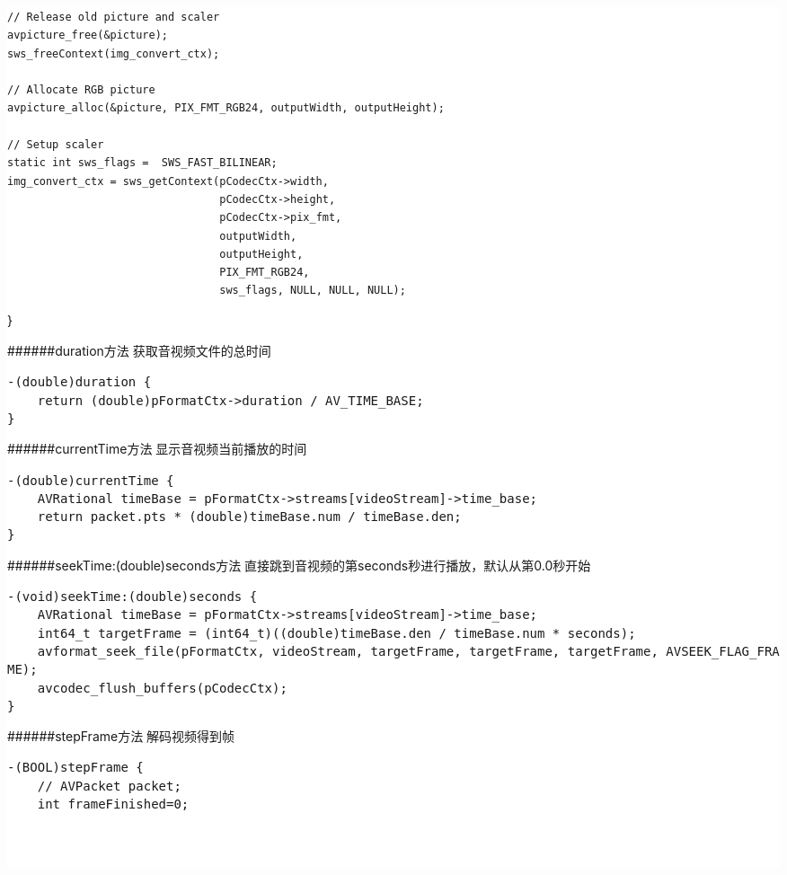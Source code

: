 	// Release old picture and scaler
	avpicture_free(&picture);
	sws_freeContext(img_convert_ctx);	
	
	// Allocate RGB picture
	avpicture_alloc(&picture, PIX_FMT_RGB24, outputWidth, outputHeight);
	
	// Setup scaler
	static int sws_flags =  SWS_FAST_BILINEAR;
	img_convert_ctx = sws_getContext(pCodecCtx->width, 
									 pCodecCtx->height,
									 pCodecCtx->pix_fmt,
									 outputWidth, 
									 outputHeight,
									 PIX_FMT_RGB24,
									 sws_flags, NULL, NULL, NULL);
	
}
</pre>


######duration方法
获取音视频文件的总时间
<pre>
-(double)duration {
	return (double)pFormatCtx->duration / AV_TIME_BASE;
}
</pre>

######currentTime方法
显示音视频当前播放的时间
<pre>
-(double)currentTime {
    AVRational timeBase = pFormatCtx->streams[videoStream]->time_base;
    return packet.pts * (double)timeBase.num / timeBase.den;
}
</pre>



######seekTime:(double)seconds方法
直接跳到音视频的第seconds秒进行播放，默认从第0.0秒开始
<pre>
-(void)seekTime:(double)seconds {
	AVRational timeBase = pFormatCtx->streams[videoStream]->time_base;
	int64_t targetFrame = (int64_t)((double)timeBase.den / timeBase.num * seconds);
	avformat_seek_file(pFormatCtx, videoStream, targetFrame, targetFrame, targetFrame, AVSEEK_FLAG_FRAME);
	avcodec_flush_buffers(pCodecCtx);
}
</pre>


######stepFrame方法
解码视频得到帧
<pre>
-(BOOL)stepFrame {
	// AVPacket packet;
    int frameFinished=0;
